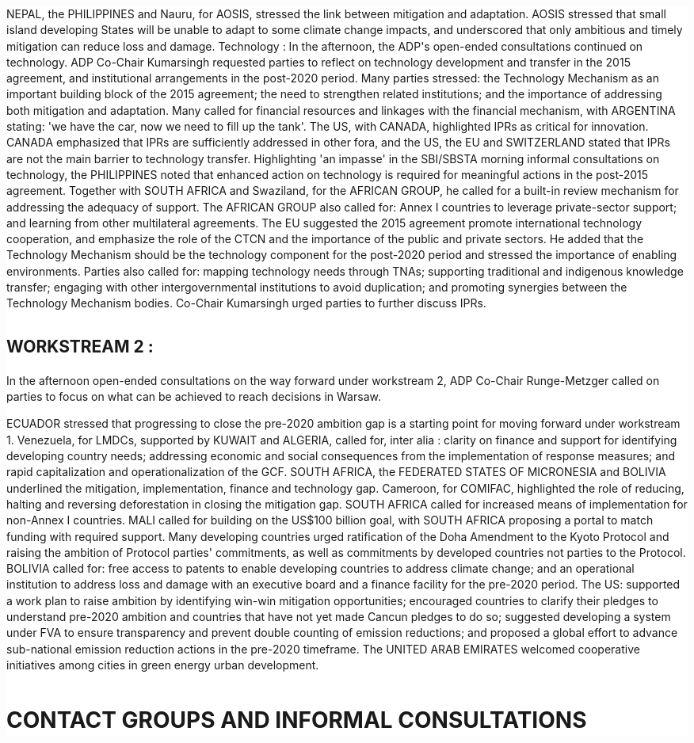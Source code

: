 NEPAL, the PHILIPPINES and Nauru, for AOSIS, stressed the link between mitigation and adaptation. AOSIS stressed that small island developing States will be unable to adapt to some climate change impacts, and underscored that only ambitious and timely mitigation can reduce loss and damage. Technology : In the afternoon, the ADP's open-ended consultations continued on technology. ADP Co-Chair Kumarsingh requested parties to reflect on technology development and transfer in the 2015 agreement, and institutional arrangements in the post-2020 period. Many parties stressed: the Technology Mechanism as an important building block of the 2015 agreement; the need to strengthen related institutions; and the importance of addressing both mitigation and adaptation. Many called for financial resources and linkages with the financial mechanism, with ARGENTINA stating: 'we have the car, now we need to fill up the tank'. The US, with CANADA, highlighted IPRs as critical for innovation. CANADA emphasized that IPRs are sufficiently addressed in other fora, and the US, the EU and SWITZERLAND stated that IPRs are not the main barrier to technology transfer. Highlighting 'an impasse' in the SBI/SBSTA morning informal consultations on technology, the PHILIPPINES noted that enhanced action on technology is required for meaningful actions in the post-2015 agreement. Together with SOUTH AFRICA and Swaziland, for the AFRICAN GROUP, he called for a built-in review mechanism for addressing the adequacy of support. The AFRICAN GROUP also called for: Annex I countries to leverage private-sector support; and learning from other multilateral agreements. The EU suggested the 2015 agreement promote international technology cooperation, and emphasize the role of the CTCN and the importance of the public and private sectors. He added that the Technology Mechanism should be the technology component for the post-2020 period and stressed the importance of enabling environments. Parties also called for: mapping technology needs through TNAs; supporting traditional and indigenous knowledge transfer; engaging with other intergovernmental institutions to avoid duplication; and promoting synergies between the Technology Mechanism bodies. Co-Chair Kumarsingh urged parties to further discuss IPRs.

## WORKSTREAM 2 :

In the afternoon open-ended consultations on the way forward under workstream 2, ADP Co-Chair Runge-Metzger called on parties to focus on what can be achieved to reach decisions in Warsaw.

ECUADOR stressed that progressing to close the pre-2020 ambition gap is a starting point for moving forward under workstream 1. Venezuela, for LMDCs, supported by KUWAIT and ALGERIA, called for, inter alia : clarity on finance and support for identifying developing country needs; addressing economic and social consequences from the implementation of response measures; and rapid capitalization and operationalization of the GCF. SOUTH AFRICA, the FEDERATED STATES OF MICRONESIA and BOLIVIA underlined the mitigation, implementation, finance and technology gap. Cameroon, for COMIFAC, highlighted the role of reducing, halting and reversing deforestation in closing the mitigation gap. SOUTH AFRICA called for increased means of implementation for non-Annex I countries. MALI called for building on the US$100 billion goal, with SOUTH AFRICA proposing a portal to match funding with required support. Many developing countries urged ratification of the Doha Amendment to the Kyoto Protocol and raising the ambition of Protocol parties' commitments, as well as commitments by developed countries not parties to the Protocol. BOLIVIA called for: free access to patents to enable developing countries to address climate change; and an operational institution to address loss and damage with an executive board and a finance facility for the pre-2020 period. The US: supported a work plan to raise ambition by identifying win-win mitigation opportunities; encouraged countries to clarify their pledges to understand pre-2020 ambition and countries that have not yet made Cancun pledges to do so; suggested developing a system under FVA to ensure transparency and prevent double counting of emission reductions; and proposed a global effort to advance sub-national emission reduction actions in the pre-2020 timeframe. The UNITED ARAB EMIRATES welcomed cooperative initiatives among cities in green energy urban development.

# CONTACT GROUPS AND INFORMAL CONSULTATIONS
